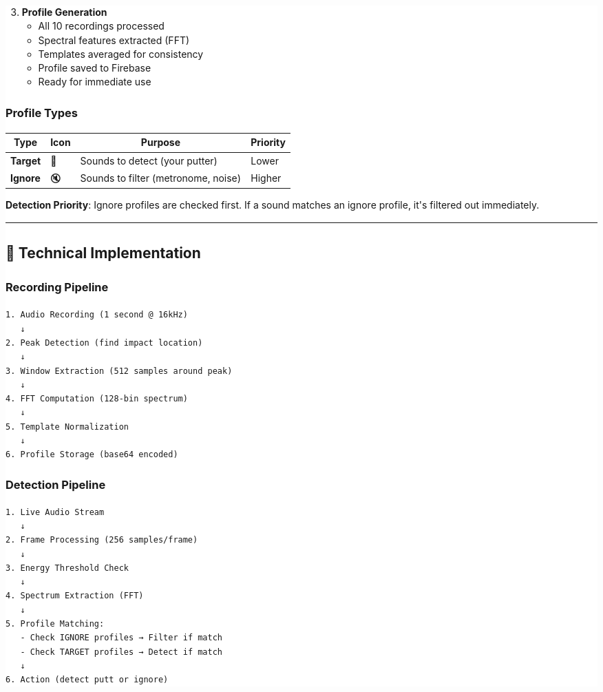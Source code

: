 3. **Profile Generation**
   - All 10 recordings processed
   - Spectral features extracted (FFT)
   - Templates averaged for consistency
   - Profile saved to Firebase
   - Ready for immediate use

### Profile Types

| Type | Icon | Purpose | Priority |
|------|------|---------|----------|
| **Target** | 🎯 | Sounds to detect (your putter) | Lower |
| **Ignore** | 🔇 | Sounds to filter (metronome, noise) | Higher |

**Detection Priority**: Ignore profiles are checked first. If a sound matches an ignore profile, it's filtered out immediately.

---

## 🔬 Technical Implementation

### Recording Pipeline
```
1. Audio Recording (1 second @ 16kHz)
   ↓
2. Peak Detection (find impact location)
   ↓
3. Window Extraction (512 samples around peak)
   ↓
4. FFT Computation (128-bin spectrum)
   ↓
5. Template Normalization
   ↓
6. Profile Storage (base64 encoded)
```

### Detection Pipeline
```
1. Live Audio Stream
   ↓
2. Frame Processing (256 samples/frame)
   ↓
3. Energy Threshold Check
   ↓
4. Spectrum Extraction (FFT)
   ↓
5. Profile Matching:
   - Check IGNORE profiles → Filter if match
   - Check TARGET profiles → Detect if match
   ↓
6. Action (detect putt or ignore)
```
